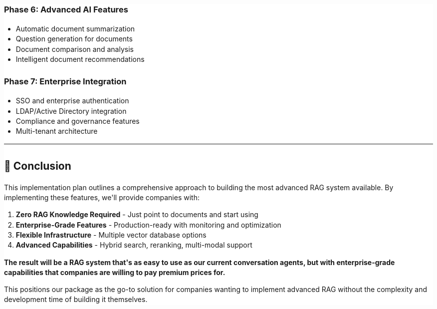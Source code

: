 ### **Phase 6: Advanced AI Features**
- Automatic document summarization
- Question generation for documents
- Document comparison and analysis
- Intelligent document recommendations

### **Phase 7: Enterprise Integration**
- SSO and enterprise authentication
- LDAP/Active Directory integration
- Compliance and governance features
- Multi-tenant architecture

---

## 📝 **Conclusion**

This implementation plan outlines a comprehensive approach to building the most advanced RAG system available. By implementing these features, we'll provide companies with:

1. **Zero RAG Knowledge Required** - Just point to documents and start using
2. **Enterprise-Grade Features** - Production-ready with monitoring and optimization
3. **Flexible Infrastructure** - Multiple vector database options
4. **Advanced Capabilities** - Hybrid search, reranking, multi-modal support

**The result will be a RAG system that's as easy to use as our current conversation agents, but with enterprise-grade capabilities that companies are willing to pay premium prices for.**

This positions our package as the go-to solution for companies wanting to implement advanced RAG without the complexity and development time of building it themselves.

